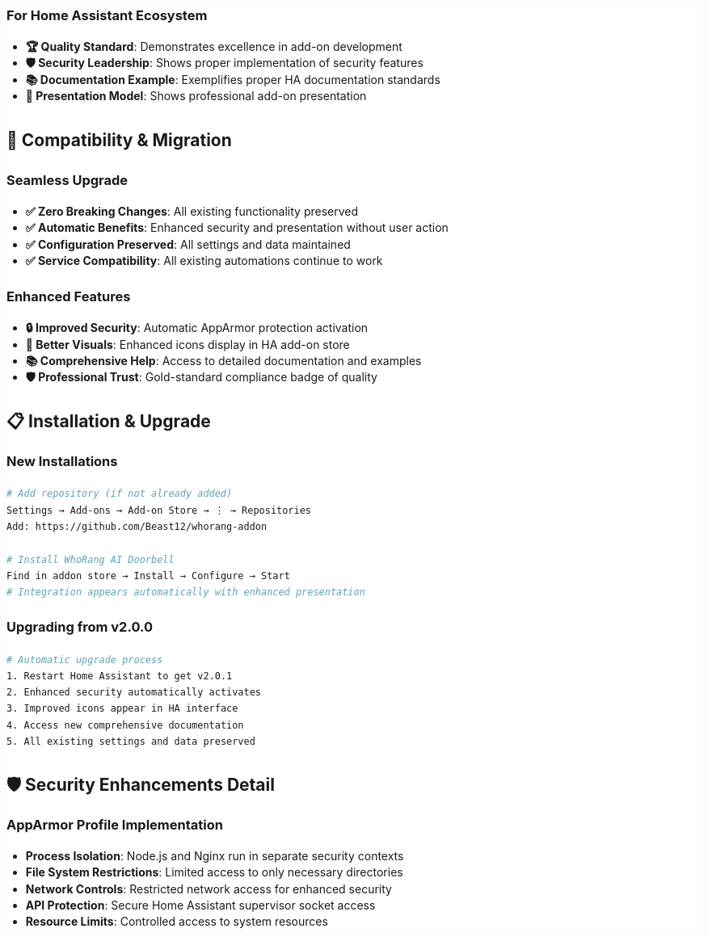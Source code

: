 ### For Home Assistant Ecosystem
- **🏆 Quality Standard**: Demonstrates excellence in add-on development
- **🛡️ Security Leadership**: Shows proper implementation of security features
- **📚 Documentation Example**: Exemplifies proper HA documentation standards
- **🎨 Presentation Model**: Shows professional add-on presentation

## 🔄 Compatibility & Migration

### Seamless Upgrade
- **✅ Zero Breaking Changes**: All existing functionality preserved
- **✅ Automatic Benefits**: Enhanced security and presentation without user action
- **✅ Configuration Preserved**: All settings and data maintained
- **✅ Service Compatibility**: All existing automations continue to work

### Enhanced Features
- **🔒 Improved Security**: Automatic AppArmor protection activation
- **🎨 Better Visuals**: Enhanced icons display in HA add-on store
- **📚 Comprehensive Help**: Access to detailed documentation and examples
- **🛡️ Professional Trust**: Gold-standard compliance badge of quality

## 📋 Installation & Upgrade

### New Installations
```bash
# Add repository (if not already added)
Settings → Add-ons → Add-on Store → ⋮ → Repositories
Add: https://github.com/Beast12/whorang-addon

# Install WhoRang AI Doorbell
Find in addon store → Install → Configure → Start
# Integration appears automatically with enhanced presentation
```

### Upgrading from v2.0.0
```bash
# Automatic upgrade process
1. Restart Home Assistant to get v2.0.1
2. Enhanced security automatically activates
3. Improved icons appear in HA interface  
4. Access new comprehensive documentation
5. All existing settings and data preserved
```

## 🛡️ Security Enhancements Detail

### AppArmor Profile Implementation
- **Process Isolation**: Node.js and Nginx run in separate security contexts
- **File System Restrictions**: Limited access to only necessary directories
- **Network Controls**: Restricted network access for enhanced security
- **API Protection**: Secure Home Assistant supervisor socket access
- **Resource Limits**: Controlled access to system resources
